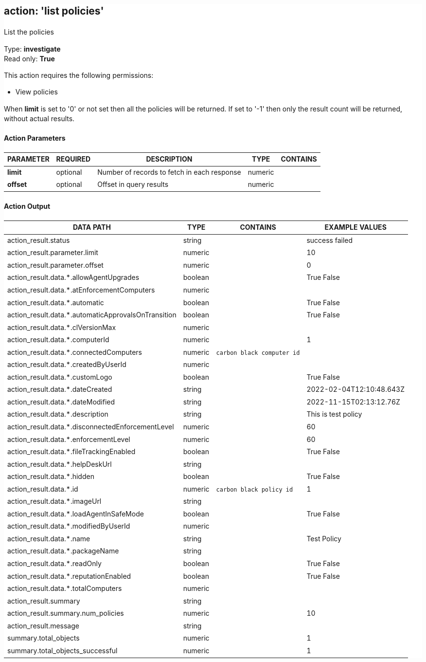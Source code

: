 ## action: 'list policies'
List the policies

Type: **investigate**  
Read only: **True**

This action requires the following permissions: <ul><li>View policies</li></ul><p>When <b>limit</b> is set to '0' or not set then all the policies will be returned. If set to '-1' then only the result count will be returned, without actual results.</p>

#### Action Parameters
PARAMETER | REQUIRED | DESCRIPTION | TYPE | CONTAINS
--------- | -------- | ----------- | ---- | --------
**limit** |  optional  | Number of records to fetch in each response | numeric | 
**offset** |  optional  | Offset in query results | numeric | 

#### Action Output
DATA PATH | TYPE | CONTAINS | EXAMPLE VALUES
--------- | ---- | -------- | --------------
action_result.status | string |  |   success  failed 
action_result.parameter.limit | numeric |  |   10 
action_result.parameter.offset | numeric |  |   0 
action_result.data.\*.allowAgentUpgrades | boolean |  |   True  False 
action_result.data.\*.atEnforcementComputers | numeric |  |  
action_result.data.\*.automatic | boolean |  |   True  False 
action_result.data.\*.automaticApprovalsOnTransition | boolean |  |   True  False 
action_result.data.\*.clVersionMax | numeric |  |  
action_result.data.\*.computerId | numeric |  |   1 
action_result.data.\*.connectedComputers | numeric |  `carbon black computer id`  |  
action_result.data.\*.createdByUserId | numeric |  |  
action_result.data.\*.customLogo | boolean |  |   True  False 
action_result.data.\*.dateCreated | string |  |   2022-02-04T12:10:48.643Z 
action_result.data.\*.dateModified | string |  |   2022-11-15T02:13:12.76Z 
action_result.data.\*.description | string |  |   This is test policy 
action_result.data.\*.disconnectedEnforcementLevel | numeric |  |   60 
action_result.data.\*.enforcementLevel | numeric |  |   60 
action_result.data.\*.fileTrackingEnabled | boolean |  |   True  False 
action_result.data.\*.helpDeskUrl | string |  |  
action_result.data.\*.hidden | boolean |  |   True  False 
action_result.data.\*.id | numeric |  `carbon black policy id`  |   1 
action_result.data.\*.imageUrl | string |  |  
action_result.data.\*.loadAgentInSafeMode | boolean |  |   True  False 
action_result.data.\*.modifiedByUserId | numeric |  |  
action_result.data.\*.name | string |  |   Test Policy 
action_result.data.\*.packageName | string |  |  
action_result.data.\*.readOnly | boolean |  |   True  False 
action_result.data.\*.reputationEnabled | boolean |  |   True  False 
action_result.data.\*.totalComputers | numeric |  |  
action_result.summary | string |  |  
action_result.summary.num_policies | numeric |  |   10 
action_result.message | string |  |  
summary.total_objects | numeric |  |   1 
summary.total_objects_successful | numeric |  |   1 